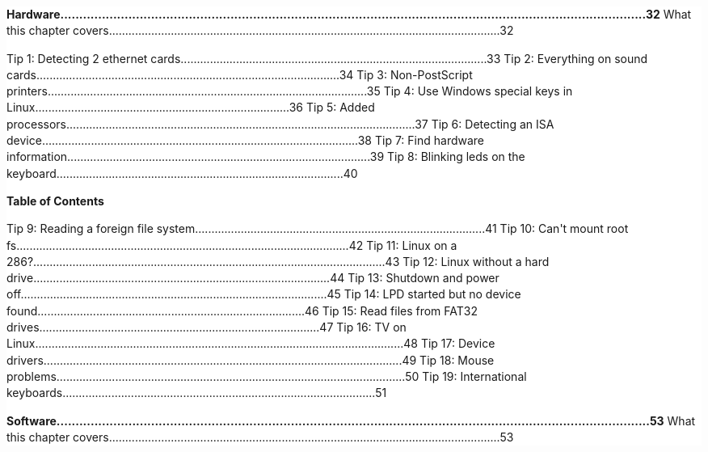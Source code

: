 **Hardware...........................................................................................................................................................32** What this chapter covers........................................................................................................................32

Tip 1: Detecting 2 ethernet cards..............................................................................................33 Tip 2: Everything on sound cards.............................................................................................34 Tip 3: Non-PostScript printers..................................................................................................35 Tip 4: Use Windows special keys in Linux..............................................................................36 Tip 5: Added processors...........................................................................................................37 Tip 6: Detecting an ISA device.................................................................................................38 Tip 7: Find hardware information.............................................................................................39 Tip 8: Blinking leds on the keyboard........................................................................................40

**Table of Contents**

Tip 9: Reading a foreign file system.........................................................................................41 Tip 10: Can't mount root fs......................................................................................................42 Tip 11: Linux on a 286?............................................................................................................43 Tip 12: Linux without a hard drive...........................................................................................44 Tip 13: Shutdown and power off..............................................................................................45 Tip 14: LPD started but no device found..................................................................................46 Tip 15: Read files from FAT32 drives......................................................................................47 Tip 16: TV on Linux.................................................................................................................48 Tip 17: Device drivers..............................................................................................................49 Tip 18: Mouse problems...........................................................................................................50 Tip 19: International keyboards................................................................................................51

**Software.............................................................................................................................................................53** What this chapter covers........................................................................................................................53
